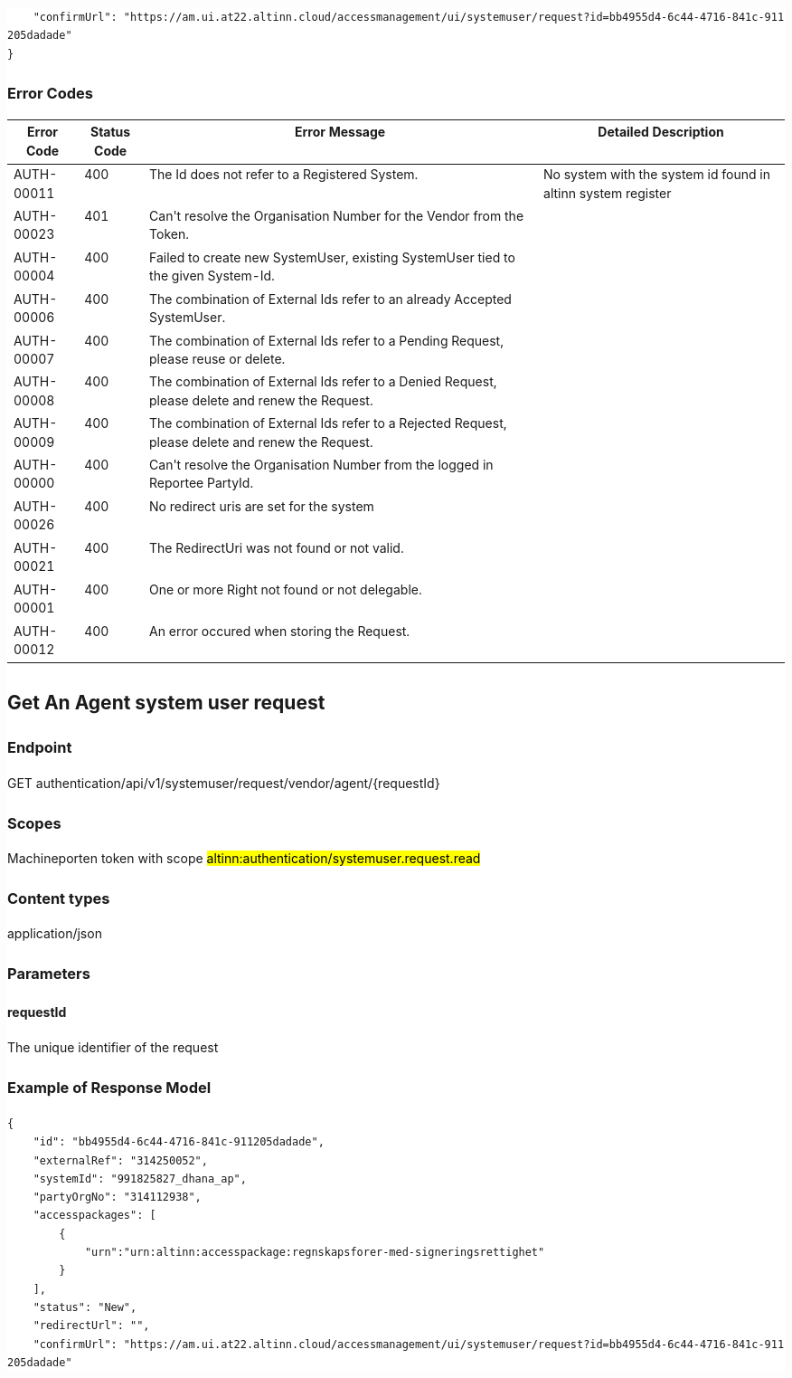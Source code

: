 ```
    "confirmUrl": "https://am.ui.at22.altinn.cloud/accessmanagement/ui/systemuser/request?id=bb4955d4-6c44-4716-841c-911205dadade"
}
```
### Error Codes

| Error Code     | Status Code | Error Message      | Detailed Description   |
|----------------|-------------|--------------------|------------------------|
| AUTH-00011 | 400 | The Id does not refer to a Registered System. | No system with the system id found in altinn system register |
| AUTH-00023 | 401 | Can't resolve the Organisation Number for the Vendor from the Token. |
| AUTH-00004 | 400 | Failed to create new SystemUser, existing SystemUser tied to the given System-Id. |
| AUTH-00006 | 400 | The combination of External Ids refer to an already Accepted SystemUser. |
| AUTH-00007 | 400 | The combination of External Ids refer to a Pending Request, please reuse or delete. |
| AUTH-00008 | 400 | The combination of External Ids refer to a Denied Request, please delete and renew the Request. |
| AUTH-00009 | 400 | The combination of External Ids refer to a Rejected Request, please delete and renew the Request. |
| AUTH-00000 | 400 | Can't resolve the Organisation Number from the logged in Reportee PartyId. |
| AUTH-00026 | 400 | No redirect uris are set for the system |
| AUTH-00021 | 400 | The RedirectUri was not found or not valid. |
| AUTH-00001 | 400 | One or more Right not found or not delegable. |
| AUTH-00012 | 400 | An error occured when storing the Request. |

## Get An Agent system user request

### Endpoint
GET authentication/api/v1/systemuser/request/vendor/agent/{requestId}

### Scopes
Machineporten token with scope <mark>altinn:authentication/systemuser.request.read</mark>

### Content types
application/json

### Parameters

#### requestId
The unique identifier of the request

### Example of Response Model
```
{
    "id": "bb4955d4-6c44-4716-841c-911205dadade",
    "externalRef": "314250052",
    "systemId": "991825827_dhana_ap",
    "partyOrgNo": "314112938",
    "accesspackages": [
        {
            "urn":"urn:altinn:accesspackage:regnskapsforer-med-signeringsrettighet"
        }
    ],
    "status": "New",
    "redirectUrl": "",
    "confirmUrl": "https://am.ui.at22.altinn.cloud/accessmanagement/ui/systemuser/request?id=bb4955d4-6c44-4716-841c-911205dadade"
```